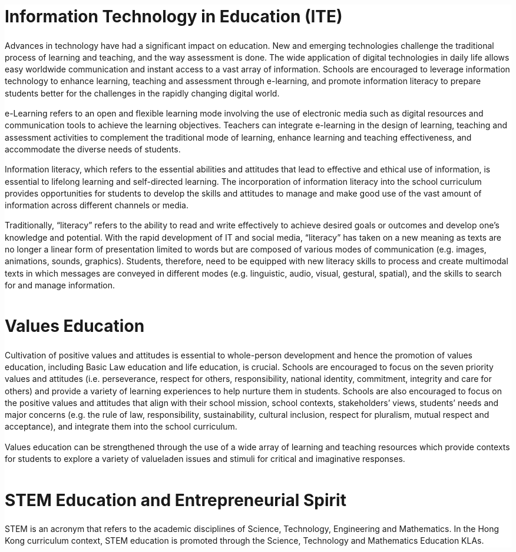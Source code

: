 # Information Technology in Education (ITE)

Advances in technology have had a significant impact on education. New and emerging technologies challenge the traditional process of learning and teaching, and the way assessment is done. The wide application of digital technologies in daily life allows easy worldwide communication and instant access to a vast array of information. Schools are encouraged to leverage information technology to enhance learning, teaching and assessment through e-learning, and promote information literacy to prepare students better for the challenges in the rapidly changing digital world.

e-Learning refers to an open and flexible learning mode involving the use of electronic media such as digital resources and communication tools to achieve the learning objectives. Teachers can integrate e-learning in the design of learning, teaching and assessment activities to complement the traditional mode of learning, enhance learning and teaching effectiveness, and accommodate the diverse needs of students.

Information literacy, which refers to the essential abilities and attitudes that lead to effective and ethical use of information, is essential to lifelong learning and self-directed learning. The incorporation of information literacy into the school curriculum provides opportunities for students to develop the skills and attitudes to manage and make good use of the vast amount of information across different channels or media.

Traditionally, “literacy” refers to the ability to read and write effectively to achieve desired goals or outcomes and develop one’s knowledge and potential. With the rapid development of IT and social media, “literacy” has taken on a new meaning as texts are no longer a linear form of presentation limited to words but are composed of various modes of communication (e.g. images, animations, sounds, graphics). Students, therefore, need to be equipped with new literacy skills to process and create multimodal texts in which messages are conveyed in different modes (e.g. linguistic, audio, visual, gestural, spatial), and the skills to search for and manage information.

# Values Education

Cultivation of positive values and attitudes is essential to whole-person development and hence the promotion of values education, including Basic Law education and life education, is crucial. Schools are encouraged to focus on the seven priority values and attitudes (i.e. perseverance, respect for others, responsibility, national identity, commitment, integrity and care for others) and provide a variety of learning experiences to help nurture them in students. Schools are also encouraged to focus on the positive values and attitudes that align with their school mission, school contexts, stakeholders’ views, students’ needs and major concerns (e.g. the rule of law, responsibility, sustainability, cultural inclusion, respect for pluralism, mutual respect and acceptance), and integrate them into the school curriculum.

Values education can be strengthened through the use of a wide array of learning and teaching resources which provide contexts for students to explore a variety of valueladen issues and stimuli for critical and imaginative responses.

# STEM Education and Entrepreneurial Spirit

STEM is an acronym that refers to the academic disciplines of Science, Technology, Engineering and Mathematics. In the Hong Kong curriculum context, STEM education is promoted through the Science, Technology and Mathematics Education KLAs.
